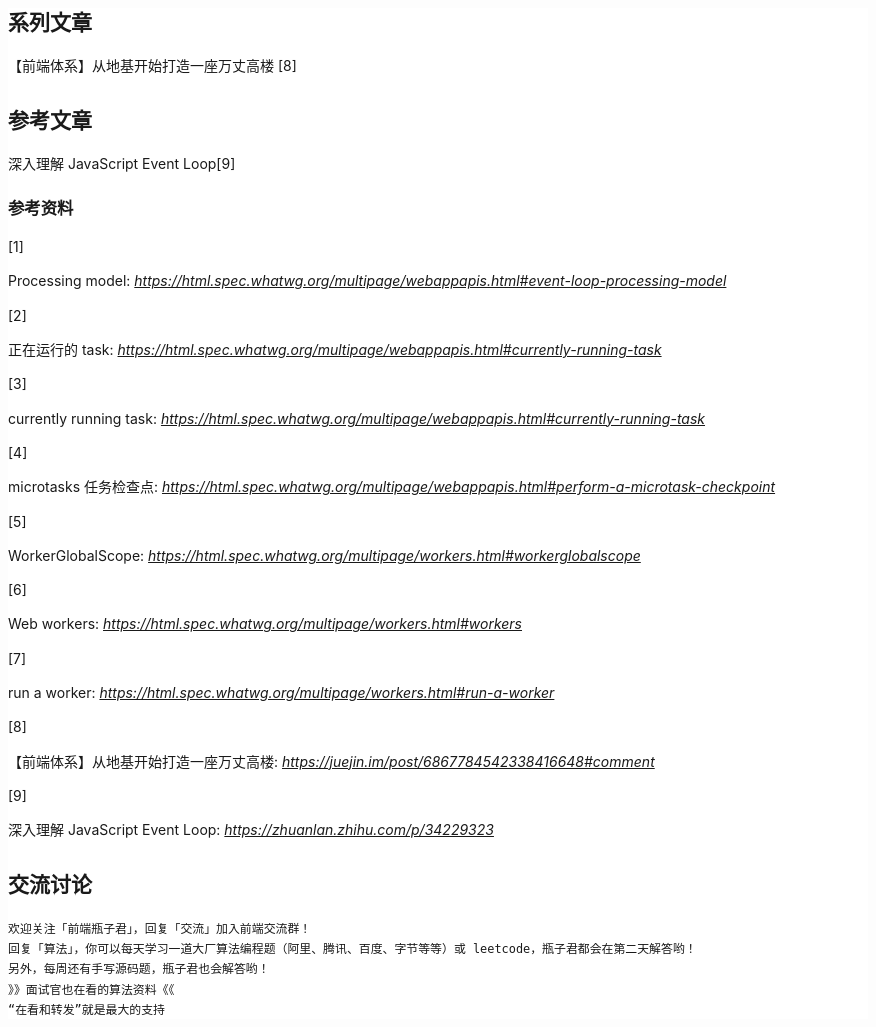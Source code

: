 系列文章
----

【前端体系】从地基开始打造一座万丈高楼 [8]

参考文章
----

深入理解 JavaScript Event Loop[9]

### 参考资料

[1]

Processing model: _https://html.spec.whatwg.org/multipage/webappapis.html#event-loop-processing-model_

[2]

正在运行的 task: _https://html.spec.whatwg.org/multipage/webappapis.html#currently-running-task_

[3]

currently running task: _https://html.spec.whatwg.org/multipage/webappapis.html#currently-running-task_

[4]

microtasks 任务检查点: _https://html.spec.whatwg.org/multipage/webappapis.html#perform-a-microtask-checkpoint_

[5]

WorkerGlobalScope: _https://html.spec.whatwg.org/multipage/workers.html#workerglobalscope_

[6]

Web workers: _https://html.spec.whatwg.org/multipage/workers.html#workers_

[7]

run a worker: _https://html.spec.whatwg.org/multipage/workers.html#run-a-worker_

[8]

【前端体系】从地基开始打造一座万丈高楼: _https://juejin.im/post/6867784542338416648#comment_

[9]

深入理解 JavaScript Event Loop: _https://zhuanlan.zhihu.com/p/34229323_

交流讨论
----

```
欢迎关注「前端瓶子君」，回复「交流」加入前端交流群！
回复「算法」，你可以每天学习一道大厂算法编程题（阿里、腾讯、百度、字节等等）或 leetcode，瓶子君都会在第二天解答哟！
另外，每周还有手写源码题，瓶子君也会解答哟！
》》面试官也在看的算法资料《《
“在看和转发”就是最大的支持

```